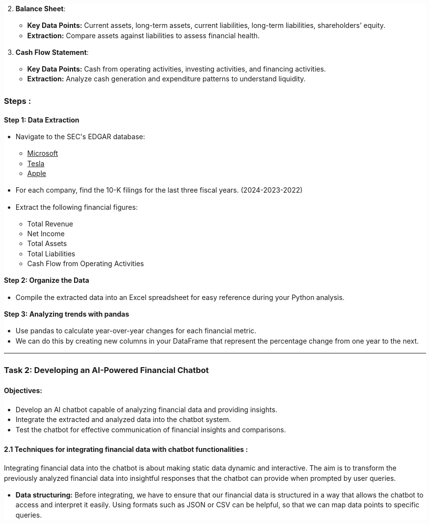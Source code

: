 2. **Balance Sheet**:
   - **Key Data Points:** Current assets, long-term assets, current liabilities, long-term liabilities, shareholders’ equity.
   - **Extraction:** Compare assets against liabilities to assess financial health.

3. **Cash Flow Statement**:
   - **Key Data Points:** Cash from operating activities, investing activities, and financing activities.
   - **Extraction:** Analyze cash generation and expenditure patterns to understand liquidity.

### Steps :

**Step 1: Data Extraction**
- Navigate to the SEC's EDGAR database:
    - [Microsoft](https://www.sec.gov/edgar/searchedgar/companysearch.html)
    - [Tesla](https://www.sec.gov/edgar/searchedgar/companysearch.html)
    - [Apple](https://www.sec.gov/edgar/searchedgar/companysearch.html)

- For each company, find the 10-K filings for the last three fiscal years. (2024-2023-2022)
- Extract the following financial figures:  
  - Total Revenue  
  - Net Income  
  - Total Assets  
  - Total Liabilities  
  - Cash Flow from Operating Activities  

**Step 2: Organize the Data**
- Compile the extracted data into an Excel spreadsheet for easy reference during your Python analysis.

**Step 3: Analyzing trends with pandas**

- Use pandas to calculate year-over-year changes for each financial metric. 
- We can do this by creating new columns in your DataFrame that represent the percentage change from one year to the next.
---


### Task 2: Developing an AI-Powered Financial Chatbot

#### Objectives:
- Develop an AI chatbot capable of analyzing financial data and providing insights.
- Integrate the extracted and analyzed data into the chatbot system.
- Test the chatbot for effective communication of financial insights and comparisons.

#### 2.1 Techniques for integrating financial data with chatbot functionalities :


Integrating financial data into the chatbot is about making static data dynamic and interactive. The aim is to transform the previously analyzed financial data into insightful responses that the chatbot can provide when prompted by user queries.

- **Data structuring:** Before integrating, we have to ensure that our financial data is structured in a way that allows the chatbot to access and interpret it easily. Using formats such as JSON or CSV can be helpful, so that we can map data points to specific queries.
